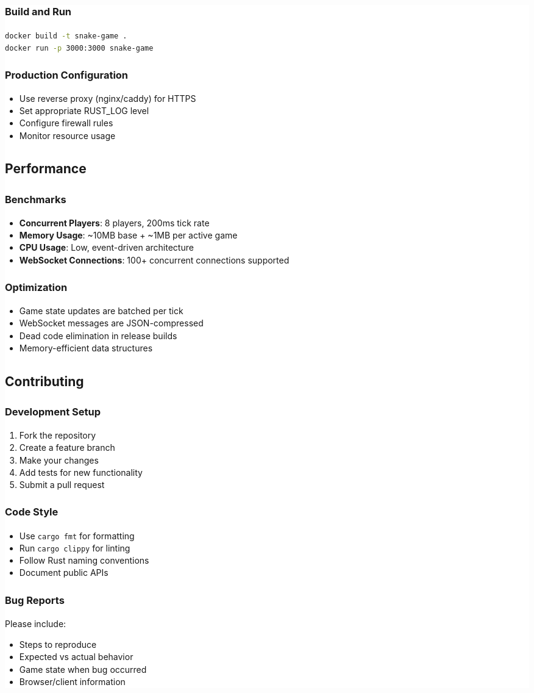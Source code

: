 ### Build and Run
```bash
docker build -t snake-game .
docker run -p 3000:3000 snake-game
```

### Production Configuration
- Use reverse proxy (nginx/caddy) for HTTPS
- Set appropriate RUST_LOG level
- Configure firewall rules
- Monitor resource usage

## Performance

### Benchmarks
- **Concurrent Players**: 8 players, 200ms tick rate
- **Memory Usage**: ~10MB base + ~1MB per active game
- **CPU Usage**: Low, event-driven architecture
- **WebSocket Connections**: 100+ concurrent connections supported

### Optimization
- Game state updates are batched per tick
- WebSocket messages are JSON-compressed
- Dead code elimination in release builds
- Memory-efficient data structures

## Contributing

### Development Setup
1. Fork the repository
2. Create a feature branch
3. Make your changes
4. Add tests for new functionality
5. Submit a pull request

### Code Style
- Use `cargo fmt` for formatting
- Run `cargo clippy` for linting
- Follow Rust naming conventions
- Document public APIs

### Bug Reports
Please include:
- Steps to reproduce
- Expected vs actual behavior
- Game state when bug occurred
- Browser/client information
